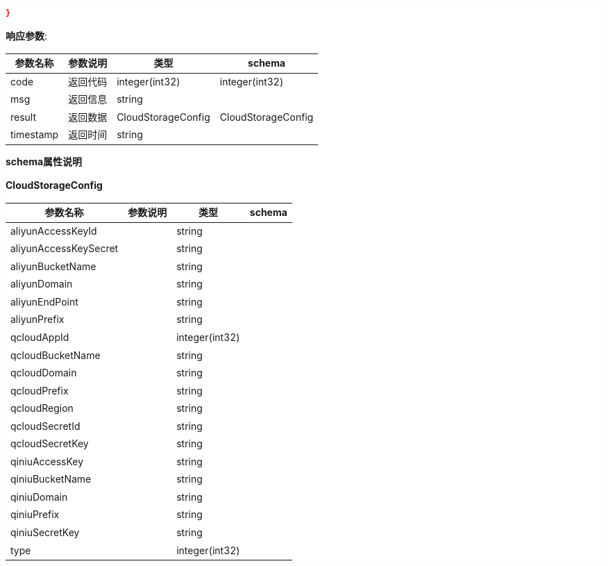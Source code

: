```json
}
```

**响应参数**:


| 参数名称         | 参数说明                             |    类型 |  schema |
| ------------ | -------------------|-------|----------- |
|code| 返回代码  |integer(int32)  | integer(int32)   |
|msg| 返回信息  |string  |    |
|result| 返回数据  |CloudStorageConfig  | CloudStorageConfig   |
|timestamp| 返回时间  |string  |    |



**schema属性说明**




**CloudStorageConfig**

| 参数名称         | 参数说明                             |    类型 |  schema |
| ------------ | ------------------|--------|----------- |
|aliyunAccessKeyId |    |string  |    |
|aliyunAccessKeySecret |    |string  |    |
|aliyunBucketName |    |string  |    |
|aliyunDomain |    |string  |    |
|aliyunEndPoint |    |string  |    |
|aliyunPrefix |    |string  |    |
|qcloudAppId |    |integer(int32)  |    |
|qcloudBucketName |    |string  |    |
|qcloudDomain |    |string  |    |
|qcloudPrefix |    |string  |    |
|qcloudRegion |    |string  |    |
|qcloudSecretId |    |string  |    |
|qcloudSecretKey |    |string  |    |
|qiniuAccessKey |    |string  |    |
|qiniuBucketName |    |string  |    |
|qiniuDomain |    |string  |    |
|qiniuPrefix |    |string  |    |
|qiniuSecretKey |    |string  |    |
|type |    |integer(int32)  |    |
